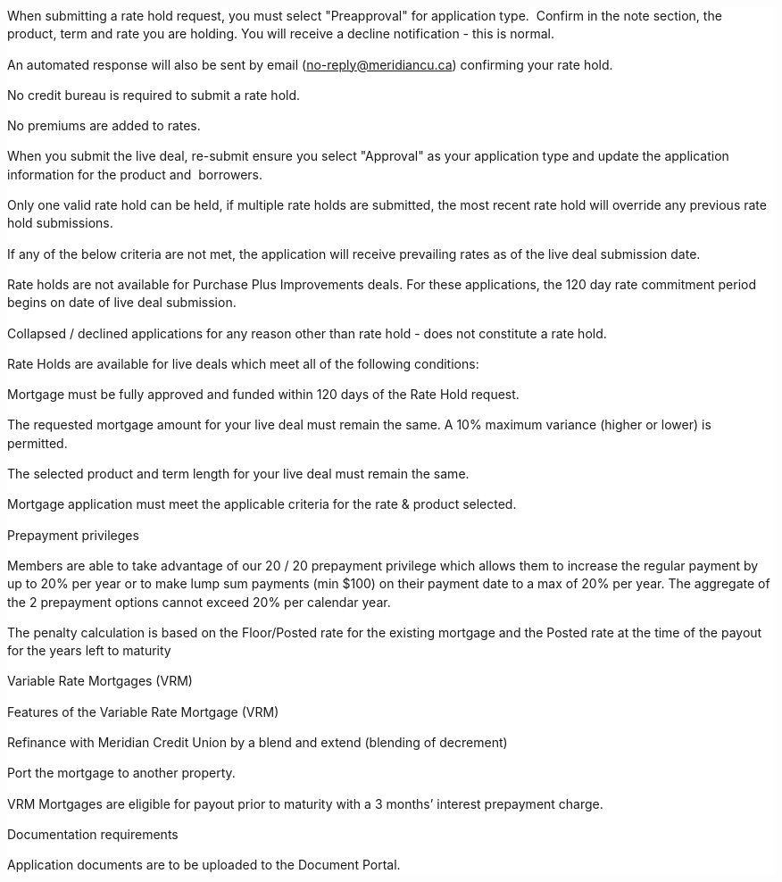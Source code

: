 When submitting a rate hold request, you must select "Preapproval" for application type.  Confirm in the note section, the product, term and rate you are holding. You will receive a decline notification - this is normal.

An automated response will also be sent by email (no-reply@meridiancu.ca) confirming your rate hold. 

No credit bureau is required to submit a rate hold.

No premiums are added to rates.

When you submit the live deal, re-submit ensure you select "Approval" as your application type and update the application information for the product and  borrowers.

Only one valid rate hold can be held, if multiple rate holds are submitted, the most recent rate hold will override any previous rate hold submissions.

If any of the below criteria are not met, the application will receive prevailing rates as of the live deal submission date.

Rate holds are not available for Purchase Plus Improvements deals. For these applications, the 120 day rate commitment period begins on date of live deal submission.

Collapsed / declined applications for any reason other than rate hold - does not constitute a rate hold.

Rate Holds are available for live deals which meet all of the following conditions:

Mortgage must be fully approved and funded within 120 days of the Rate Hold request.

The requested mortgage amount for your live deal must remain the same. A 10% maximum variance (higher or lower) is permitted.

The selected product and term length for your live deal must remain the same.

Mortgage application must meet the applicable criteria for the rate & product selected.

Prepayment privileges

Members are able to take advantage of our 20 / 20 prepayment privilege which allows them to increase the regular payment by up to 20% per year or to make lump sum payments (min $100) on their payment date to a max of 20% per year. The aggregate of the 2 prepayment options cannot exceed 20% per calendar year.

The penalty calculation is based on the Floor/Posted rate for the existing mortgage and the Posted rate at the time of the payout for the years left to maturity

Variable Rate Mortgages (VRM)

Features of the Variable Rate Mortgage (VRM)

Refinance with Meridian Credit Union by a blend and extend (blending of decrement)

Port the mortgage to another property.

VRM Mortgages are eligible for payout prior to maturity with a 3 months’ interest prepayment charge.

Documentation requirements

Application documents are to be uploaded to the Document Portal.
